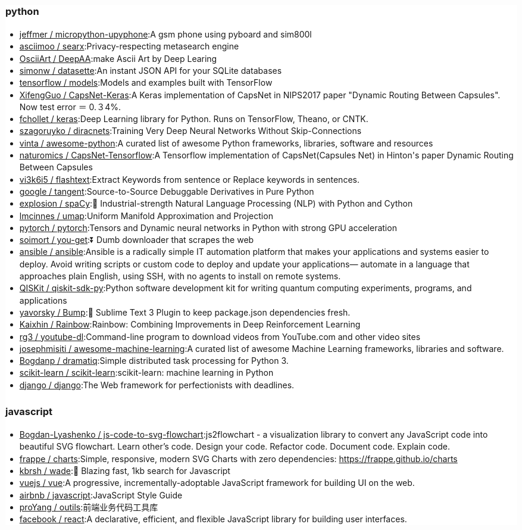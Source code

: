 ### python
* [jeffmer / micropython-upyphone](https://github.com/jeffmer/micropython-upyphone):A gsm phone using pyboard and sim800l
* [asciimoo / searx](https://github.com/asciimoo/searx):Privacy-respecting metasearch engine
* [OsciiArt / DeepAA](https://github.com/OsciiArt/DeepAA):make Ascii Art by Deep Learing
* [simonw / datasette](https://github.com/simonw/datasette):An instant JSON API for your SQLite databases
* [tensorflow / models](https://github.com/tensorflow/models):Models and examples built with TensorFlow
* [XifengGuo / CapsNet-Keras](https://github.com/XifengGuo/CapsNet-Keras):A Keras implementation of CapsNet in NIPS2017 paper "Dynamic Routing Between Capsules". Now test error ＝ 0.３4%.
* [fchollet / keras](https://github.com/fchollet/keras):Deep Learning library for Python. Runs on TensorFlow, Theano, or CNTK.
* [szagoruyko / diracnets](https://github.com/szagoruyko/diracnets):Training Very Deep Neural Networks Without Skip-Connections
* [vinta / awesome-python](https://github.com/vinta/awesome-python):A curated list of awesome Python frameworks, libraries, software and resources
* [naturomics / CapsNet-Tensorflow](https://github.com/naturomics/CapsNet-Tensorflow):A Tensorflow implementation of CapsNet(Capsules Net) in Hinton's paper Dynamic Routing Between Capsules
* [vi3k6i5 / flashtext](https://github.com/vi3k6i5/flashtext):Extract Keywords from sentence or Replace keywords in sentences.
* [google / tangent](https://github.com/google/tangent):Source-to-Source Debuggable Derivatives in Pure Python
* [explosion / spaCy](https://github.com/explosion/spaCy):💫 Industrial-strength Natural Language Processing (NLP) with Python and Cython
* [lmcinnes / umap](https://github.com/lmcinnes/umap):Uniform Manifold Approximation and Projection
* [pytorch / pytorch](https://github.com/pytorch/pytorch):Tensors and Dynamic neural networks in Python with strong GPU acceleration
* [soimort / you-get](https://github.com/soimort/you-get):⏬ Dumb downloader that scrapes the web
* [ansible / ansible](https://github.com/ansible/ansible):Ansible is a radically simple IT automation platform that makes your applications and systems easier to deploy. Avoid writing scripts or custom code to deploy and update your applications— automate in a language that approaches plain English, using SSH, with no agents to install on remote systems.
* [QISKit / qiskit-sdk-py](https://github.com/QISKit/qiskit-sdk-py):Python software development kit for writing quantum computing experiments, programs, and applications
* [yavorsky / Bump](https://github.com/yavorsky/Bump):🌱 Sublime Text 3 Plugin to keep package.json dependencies fresh.
* [Kaixhin / Rainbow](https://github.com/Kaixhin/Rainbow):Rainbow: Combining Improvements in Deep Reinforcement Learning
* [rg3 / youtube-dl](https://github.com/rg3/youtube-dl):Command-line program to download videos from YouTube.com and other video sites
* [josephmisiti / awesome-machine-learning](https://github.com/josephmisiti/awesome-machine-learning):A curated list of awesome Machine Learning frameworks, libraries and software.
* [Bogdanp / dramatiq](https://github.com/Bogdanp/dramatiq):Simple distributed task processing for Python 3.
* [scikit-learn / scikit-learn](https://github.com/scikit-learn/scikit-learn):scikit-learn: machine learning in Python
* [django / django](https://github.com/django/django):The Web framework for perfectionists with deadlines.

### javascript
* [Bogdan-Lyashenko / js-code-to-svg-flowchart](https://github.com/Bogdan-Lyashenko/js-code-to-svg-flowchart):js2flowchart - a visualization library to convert any JavaScript code into beautiful SVG flowchart. Learn other’s code. Design your code. Refactor code. Document code. Explain code.
* [frappe / charts](https://github.com/frappe/charts):Simple, responsive, modern SVG Charts with zero dependencies: https://frappe.github.io/charts
* [kbrsh / wade](https://github.com/kbrsh/wade):🌊 Blazing fast, 1kb search for Javascript
* [vuejs / vue](https://github.com/vuejs/vue):A progressive, incrementally-adoptable JavaScript framework for building UI on the web.
* [airbnb / javascript](https://github.com/airbnb/javascript):JavaScript Style Guide
* [proYang / outils](https://github.com/proYang/outils):前端业务代码工具库
* [facebook / react](https://github.com/facebook/react):A declarative, efficient, and flexible JavaScript library for building user interfaces.